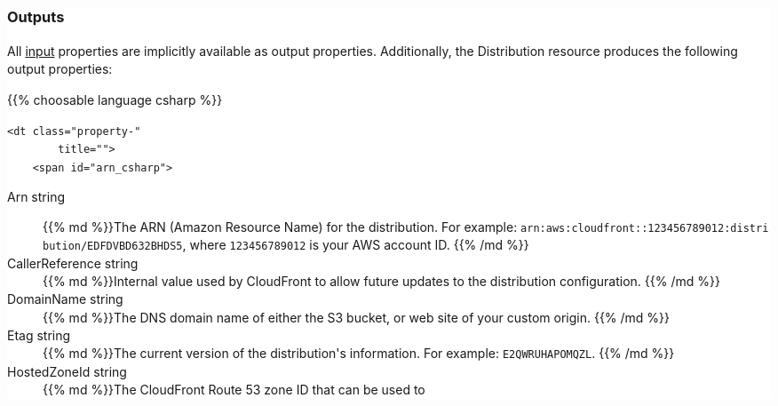 
### Outputs

All [input](#inputs) properties are implicitly available as output properties. Additionally, the Distribution resource produces the following output properties:



{{% choosable language csharp %}}
<dl class="resources-properties">

    <dt class="property-"
            title="">
        <span id="arn_csharp">
<a href="#arn_csharp" style="color: inherit; text-decoration: inherit;">Arn</a>
</span>
        <span class="property-indicator"></span>
        <span class="property-type">string</span>
    </dt>
    <dd>{{% md %}}The ARN (Amazon Resource Name) for the distribution. For example: `arn:aws:cloudfront::123456789012:distribution/EDFDVBD632BHDS5`, where `123456789012` is your AWS account ID.
{{% /md %}}</dd>
    <dt class="property-"
            title="">
        <span id="callerreference_csharp">
<a href="#callerreference_csharp" style="color: inherit; text-decoration: inherit;">Caller<wbr>Reference</a>
</span>
        <span class="property-indicator"></span>
        <span class="property-type">string</span>
    </dt>
    <dd>{{% md %}}Internal value used by CloudFront to allow future
updates to the distribution configuration.
{{% /md %}}</dd>
    <dt class="property-"
            title="">
        <span id="domainname_csharp">
<a href="#domainname_csharp" style="color: inherit; text-decoration: inherit;">Domain<wbr>Name</a>
</span>
        <span class="property-indicator"></span>
        <span class="property-type">string</span>
    </dt>
    <dd>{{% md %}}The DNS domain name of either the S3 bucket, or
web site of your custom origin.
{{% /md %}}</dd>
    <dt class="property-"
            title="">
        <span id="etag_csharp">
<a href="#etag_csharp" style="color: inherit; text-decoration: inherit;">Etag</a>
</span>
        <span class="property-indicator"></span>
        <span class="property-type">string</span>
    </dt>
    <dd>{{% md %}}The current version of the distribution's information. For example:
`E2QWRUHAPOMQZL`.
{{% /md %}}</dd>
    <dt class="property-"
            title="">
        <span id="hostedzoneid_csharp">
<a href="#hostedzoneid_csharp" style="color: inherit; text-decoration: inherit;">Hosted<wbr>Zone<wbr>Id</a>
</span>
        <span class="property-indicator"></span>
        <span class="property-type">string</span>
    </dt>
    <dd>{{% md %}}The CloudFront Route 53 zone ID that can be used to